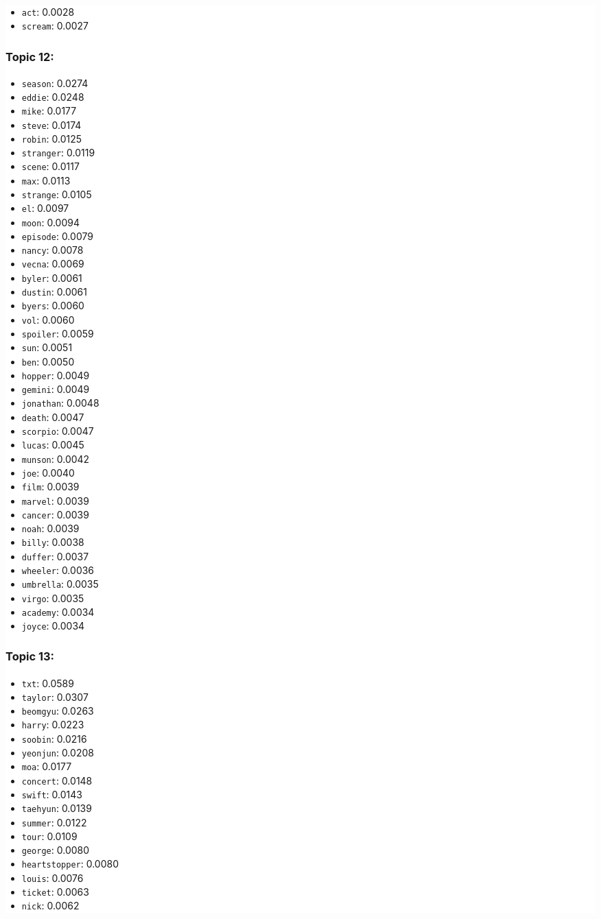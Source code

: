 - `act`: 0.0028
- `scream`: 0.0027

### Topic 12:
- `season`: 0.0274
- `eddie`: 0.0248
- `mike`: 0.0177
- `steve`: 0.0174
- `robin`: 0.0125
- `stranger`: 0.0119
- `scene`: 0.0117
- `max`: 0.0113
- `strange`: 0.0105
- `el`: 0.0097
- `moon`: 0.0094
- `episode`: 0.0079
- `nancy`: 0.0078
- `vecna`: 0.0069
- `byler`: 0.0061
- `dustin`: 0.0061
- `byers`: 0.0060
- `vol`: 0.0060
- `spoiler`: 0.0059
- `sun`: 0.0051
- `ben`: 0.0050
- `hopper`: 0.0049
- `gemini`: 0.0049
- `jonathan`: 0.0048
- `death`: 0.0047
- `scorpio`: 0.0047
- `lucas`: 0.0045
- `munson`: 0.0042
- `joe`: 0.0040
- `film`: 0.0039
- `marvel`: 0.0039
- `cancer`: 0.0039
- `noah`: 0.0039
- `billy`: 0.0038
- `duffer`: 0.0037
- `wheeler`: 0.0036
- `umbrella`: 0.0035
- `virgo`: 0.0035
- `academy`: 0.0034
- `joyce`: 0.0034

### Topic 13:
- `txt`: 0.0589
- `taylor`: 0.0307
- `beomgyu`: 0.0263
- `harry`: 0.0223
- `soobin`: 0.0216
- `yeonjun`: 0.0208
- `moa`: 0.0177
- `concert`: 0.0148
- `swift`: 0.0143
- `taehyun`: 0.0139
- `summer`: 0.0122
- `tour`: 0.0109
- `george`: 0.0080
- `heartstopper`: 0.0080
- `louis`: 0.0076
- `ticket`: 0.0063
- `nick`: 0.0062